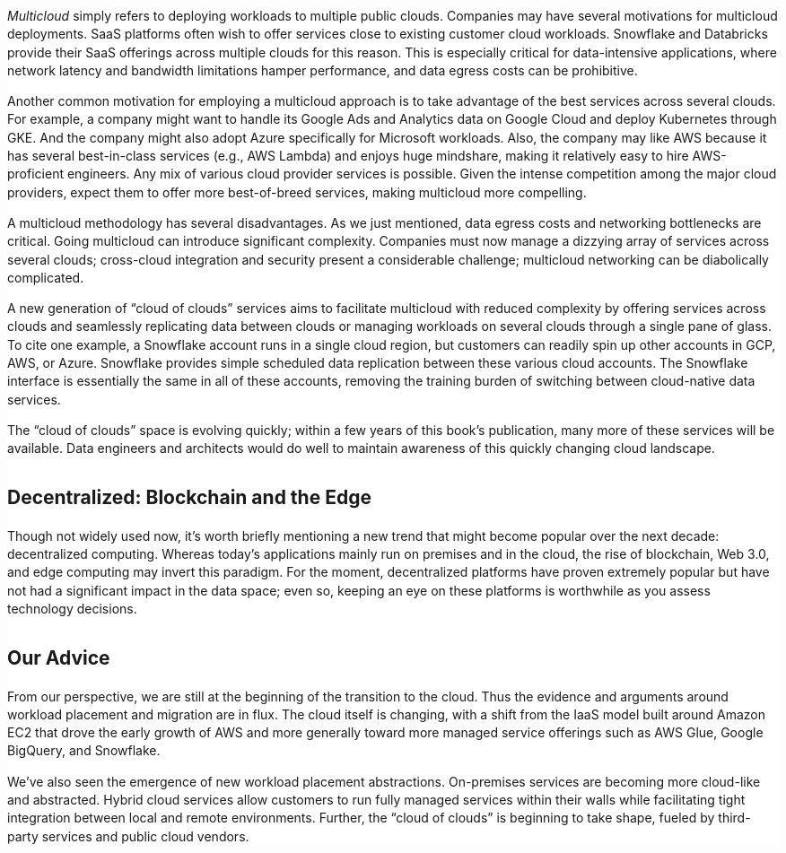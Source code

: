 _Multicloud_ simply refers to deploying workloads to multiple public clouds. Companies may have several motivations for multicloud deployments. SaaS platforms often wish to offer services close to existing customer cloud workloads. Snowflake and Databricks provide their SaaS offerings across multiple clouds for this reason. This is especially critical for data-intensive applications, where network latency and bandwidth limitations hamper performance, and data egress costs can be prohibitive.

Another common motivation for employing a multicloud approach is to take advantage of the best services across several clouds. For example, a company might want to handle its Google Ads and Analytics data on Google Cloud and deploy Kubernetes through GKE. And the company might also adopt Azure specifically for Microsoft workloads. Also, the company may like AWS because it has several best-in-class services (e.g., AWS Lambda) and enjoys huge mindshare, making it relatively easy to hire AWS-proficient engineers. Any mix of various cloud provider services is possible. Given the intense competition among the major cloud providers, expect them to offer more best-of-breed services, making multicloud more compelling.

A multicloud methodology has several disadvantages. As we just mentioned, data egress costs and networking bottlenecks are critical. Going multicloud can introduce significant complexity. Companies must now manage a dizzying array of services across several clouds; cross-cloud integration and security present a considerable challenge; multicloud networking can be diabolically complicated.

A new generation of “cloud of clouds” services aims to facilitate multicloud with reduced complexity by offering services across clouds and seamlessly replicating data between clouds or managing workloads on several clouds through a single pane of glass. To cite one example, a Snowflake account runs in a single cloud region, but customers can readily spin up other accounts in GCP, AWS, or Azure. Snowflake provides simple scheduled data replication between these various cloud accounts. The Snowflake interface is essentially the same in all of these accounts, removing the training burden of switching between cloud-native data services.

The “cloud of clouds” space is evolving quickly; within a few years of this book’s publication, many more of these services will be available. Data engineers and architects would do well to maintain awareness of this quickly changing cloud landscape.

## Decentralized: Blockchain and the Edge

Though not widely used now, it’s worth briefly mentioning a new trend that might become popular over the next decade: decentralized computing. Whereas today’s applications mainly run on premises and in the cloud, the rise of blockchain, Web 3.0, and edge computing may invert this paradigm. For the moment, decentralized platforms have proven extremely popular but have not had a significant impact in the data space; even so, keeping an eye on these platforms is worthwhile as you assess technology decisions.

## Our Advice

From our perspective, we are still at the beginning of the transition to the cloud. Thus the evidence and arguments around workload placement and migration are in flux. The cloud itself is changing, with a shift from the IaaS model built around Amazon EC2 that drove the early growth of AWS and more generally toward more managed service offerings such as AWS Glue, Google BigQuery, and Snowflake.

We’ve also seen the emergence of new workload placement abstractions. On-premises services are becoming more cloud-like and abstracted. Hybrid cloud services allow customers to run fully managed services within their walls while facilitating tight integration between local and remote environments. Further, the “cloud of clouds” is beginning to take shape, fueled by third-party services and public cloud vendors.
